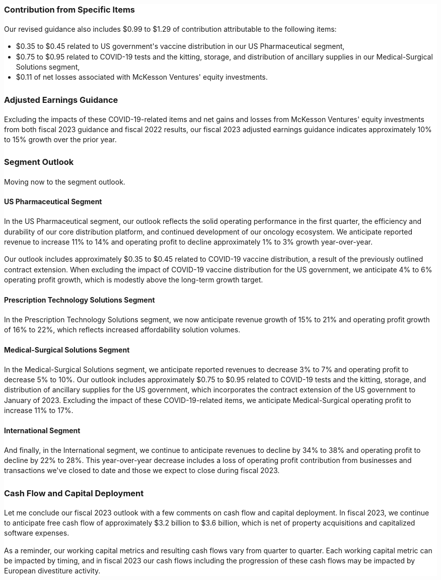### Contribution from Specific Items
Our revised guidance also includes $0.99 to $1.29 of contribution attributable to the following items: 
- $0.35 to $0.45 related to US government's vaccine distribution in our US Pharmaceutical segment,
- $0.75 to $0.95 related to COVID-19 tests and the kitting, storage, and distribution of ancillary supplies in our Medical-Surgical Solutions segment,
- $0.11 of net losses associated with McKesson Ventures' equity investments.

### Adjusted Earnings Guidance
Excluding the impacts of these COVID-19-related items and net gains and losses from McKesson Ventures' equity investments from both fiscal 2023 guidance and fiscal 2022 results, our fiscal 2023 adjusted earnings guidance indicates approximately 10% to 15% growth over the prior year.

### Segment Outlook
Moving now to the segment outlook.

#### US Pharmaceutical Segment
In the US Pharmaceutical segment, our outlook reflects the solid operating performance in the first quarter, the efficiency and durability of our core distribution platform, and continued development of our oncology ecosystem. We anticipate reported revenue to increase 11% to 14% and operating profit to decline approximately 1% to 3% growth year-over-year.

Our outlook includes approximately $0.35 to $0.45 related to COVID-19 vaccine distribution, a result of the previously outlined contract extension. When excluding the impact of COVID-19 vaccine distribution for the US government, we anticipate 4% to 6% operating profit growth, which is modestly above the long-term growth target.

#### Prescription Technology Solutions Segment
In the Prescription Technology Solutions segment, we now anticipate revenue growth of 15% to 21% and operating profit growth of 16% to 22%, which reflects increased affordability solution volumes.

#### Medical-Surgical Solutions Segment
In the Medical-Surgical Solutions segment, we anticipate reported revenues to decrease 3% to 7% and operating profit to decrease 5% to 10%. Our outlook includes approximately $0.75 to $0.95 related to COVID-19 tests and the kitting, storage, and distribution of ancillary supplies for the US government, which incorporates the contract extension of the US government to January of 2023. Excluding the impact of these COVID-19-related items, we anticipate Medical-Surgical operating profit to increase 11% to 17%.

#### International Segment
And finally, in the International segment, we continue to anticipate revenues to decline by 34% to 38% and operating profit to decline by 22% to 28%. This year-over-year decrease includes a loss of operating profit contribution from businesses and transactions we've closed to date and those we expect to close during fiscal 2023.

### Cash Flow and Capital Deployment
Let me conclude our fiscal 2023 outlook with a few comments on cash flow and capital deployment. In fiscal 2023, we continue to anticipate free cash flow of approximately $3.2 billion to $3.6 billion, which is net of property acquisitions and capitalized software expenses.

As a reminder, our working capital metrics and resulting cash flows vary from quarter to quarter. Each working capital metric can be impacted by timing, and in fiscal 2023 our cash flows including the progression of these cash flows may be impacted by European divestiture activity.
